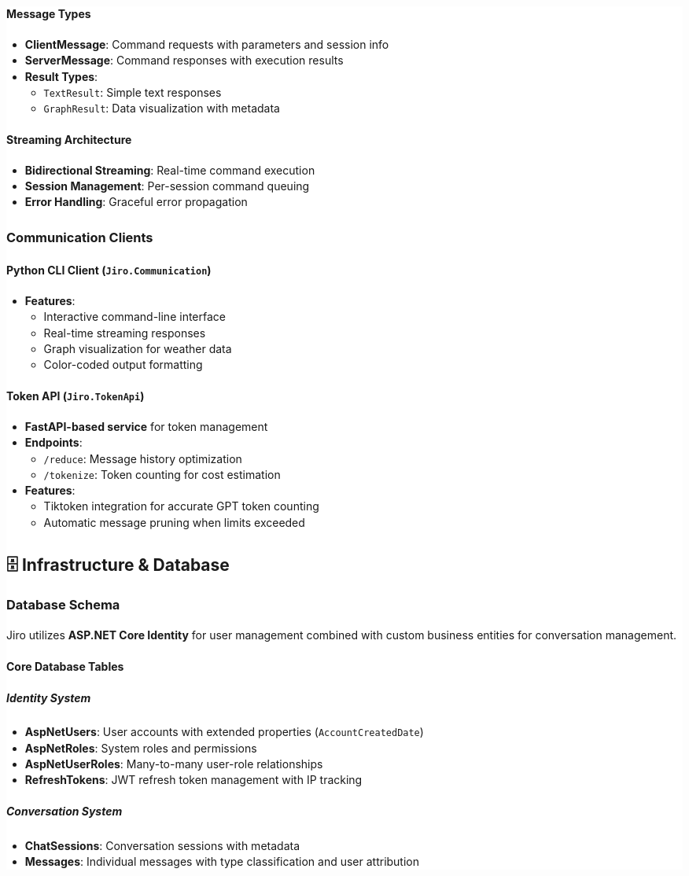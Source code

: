 #### **Message Types**

- **ClientMessage**: Command requests with parameters and session info
- **ServerMessage**: Command responses with execution results
- **Result Types**:
  - `TextResult`: Simple text responses
  - `GraphResult`: Data visualization with metadata

#### **Streaming Architecture**

- **Bidirectional Streaming**: Real-time command execution
- **Session Management**: Per-session command queuing
- **Error Handling**: Graceful error propagation

### **Communication Clients**

#### **Python CLI Client** (`Jiro.Communication`)

- **Features**:
  - Interactive command-line interface
  - Real-time streaming responses
  - Graph visualization for weather data
  - Color-coded output formatting

#### **Token API** (`Jiro.TokenApi`)

- **FastAPI-based service** for token management
- **Endpoints**:
  - `/reduce`: Message history optimization
  - `/tokenize`: Token counting for cost estimation
- **Features**:
  - Tiktoken integration for accurate GPT token counting
  - Automatic message pruning when limits exceeded

## 🗄️ Infrastructure & Database

### **Database Schema**

Jiro utilizes **ASP.NET Core Identity** for user management combined with custom business entities for conversation management.

#### **Core Database Tables**

##### **Identity System**
- **AspNetUsers**: User accounts with extended properties (`AccountCreatedDate`)
- **AspNetRoles**: System roles and permissions
- **AspNetUserRoles**: Many-to-many user-role relationships
- **RefreshTokens**: JWT refresh token management with IP tracking

##### **Conversation System**  
- **ChatSessions**: Conversation sessions with metadata
- **Messages**: Individual messages with type classification and user attribution
